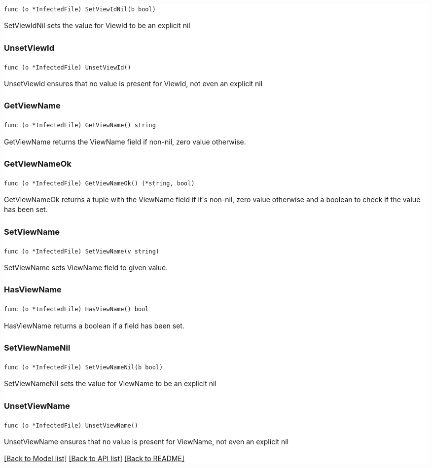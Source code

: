 `func (o *InfectedFile) SetViewIdNil(b bool)`

 SetViewIdNil sets the value for ViewId to be an explicit nil

### UnsetViewId
`func (o *InfectedFile) UnsetViewId()`

UnsetViewId ensures that no value is present for ViewId, not even an explicit nil
### GetViewName

`func (o *InfectedFile) GetViewName() string`

GetViewName returns the ViewName field if non-nil, zero value otherwise.

### GetViewNameOk

`func (o *InfectedFile) GetViewNameOk() (*string, bool)`

GetViewNameOk returns a tuple with the ViewName field if it's non-nil, zero value otherwise
and a boolean to check if the value has been set.

### SetViewName

`func (o *InfectedFile) SetViewName(v string)`

SetViewName sets ViewName field to given value.

### HasViewName

`func (o *InfectedFile) HasViewName() bool`

HasViewName returns a boolean if a field has been set.

### SetViewNameNil

`func (o *InfectedFile) SetViewNameNil(b bool)`

 SetViewNameNil sets the value for ViewName to be an explicit nil

### UnsetViewName
`func (o *InfectedFile) UnsetViewName()`

UnsetViewName ensures that no value is present for ViewName, not even an explicit nil

[[Back to Model list]](../README.md#documentation-for-models) [[Back to API list]](../README.md#documentation-for-api-endpoints) [[Back to README]](../README.md)


